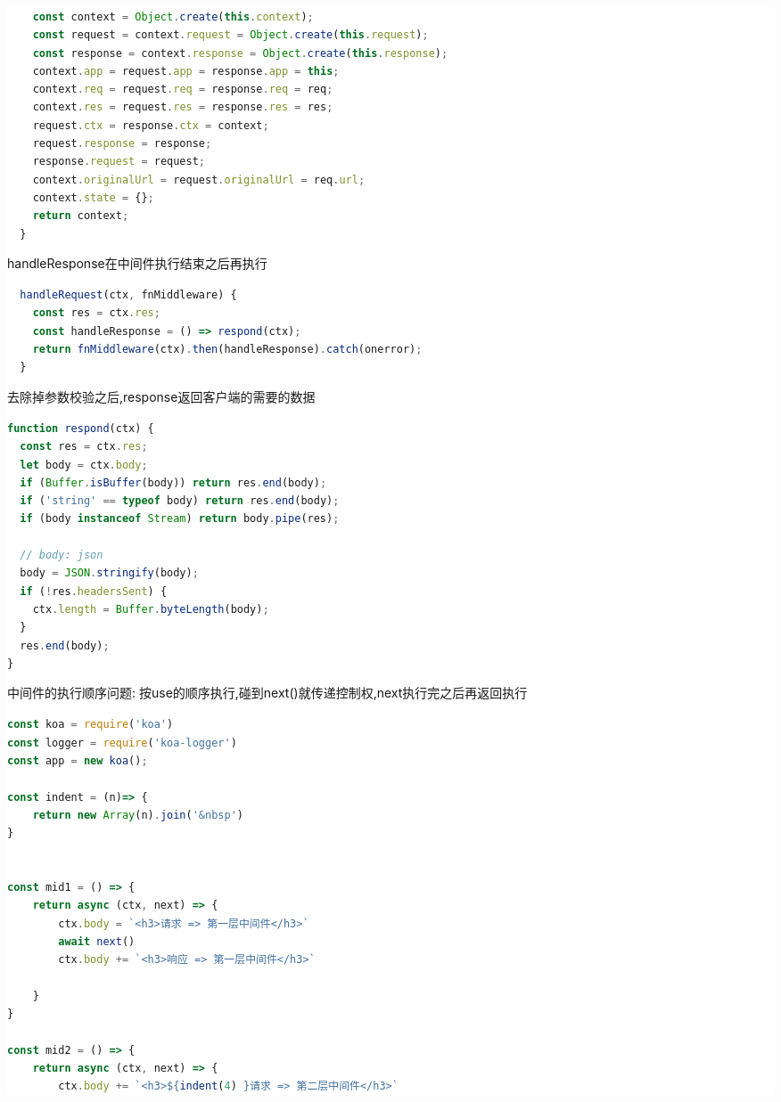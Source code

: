 ```js
    const context = Object.create(this.context);
    const request = context.request = Object.create(this.request);
    const response = context.response = Object.create(this.response);
    context.app = request.app = response.app = this;
    context.req = request.req = response.req = req;
    context.res = request.res = response.res = res;
    request.ctx = response.ctx = context;
    request.response = response;
    response.request = request;
    context.originalUrl = request.originalUrl = req.url;
    context.state = {};
    return context;
  }
```
handleResponse在中间件执行结束之后再执行
```js
  handleRequest(ctx, fnMiddleware) {
    const res = ctx.res;
    const handleResponse = () => respond(ctx);
    return fnMiddleware(ctx).then(handleResponse).catch(onerror);
  }
 ```
去除掉参数校验之后,response返回客户端的需要的数据
```js
function respond(ctx) {
  const res = ctx.res;
  let body = ctx.body;
  if (Buffer.isBuffer(body)) return res.end(body);
  if ('string' == typeof body) return res.end(body);
  if (body instanceof Stream) return body.pipe(res);

  // body: json
  body = JSON.stringify(body);
  if (!res.headersSent) {
    ctx.length = Buffer.byteLength(body);
  }
  res.end(body);
}

```

中间件的执行顺序问题: 按use的顺序执行,碰到next()就传递控制权,next执行完之后再返回执行
```js
const koa = require('koa')
const logger = require('koa-logger')
const app = new koa();

const indent = (n)=> {
    return new Array(n).join('&nbsp')
}


const mid1 = () => {
    return async (ctx, next) => {
        ctx.body = `<h3>请求 => 第一层中间件</h3>`
        await next()
        ctx.body += `<h3>响应 => 第一层中间件</h3>`
        
    }
}

const mid2 = () => {
    return async (ctx, next) => {
        ctx.body += `<h3>${indent(4) }请求 => 第二层中间件</h3>`
```